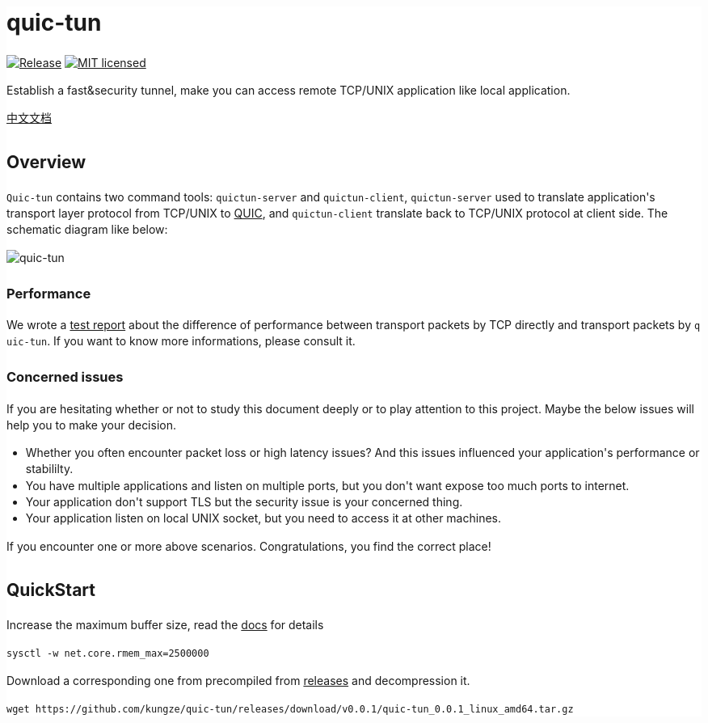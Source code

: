 # quic-tun

[![Release][1]][2] [![MIT licensed][3]][4]

[1]: https://img.shields.io/github/v/release/kungze/quic-tun?color=orange
[2]: https://github.com/kungze/quic-tun/releases/latest
[3]: https://img.shields.io/github/license/kungze/quic-tun
[4]: LICENSE

Establish a fast&security tunnel, make you can access remote TCP/UNIX
application like local application.

[中文文档](https://kungze.github.io/documents/quic-tun)

## Overview

``Quic-tun`` contains two command tools: ``quictun-server`` and ``quictun-client``,
``quictun-server`` used to translate application's transport layer protocol from
TCP/UNIX to [QUIC](https://en.wikipedia.org/wiki/QUIC), and ``quictun-client``
translate back to TCP/UNIX protocol at client side. The schematic diagram like below:

<img src="quic-tun.png" alt="quic-tun"/>

### Performance

We wrote a [test report](docs/test-report/) about the difference of performance between transport
packets by TCP directly and transport packets by `quic-tun`. If you want to know more informations,
please consult it.

### Concerned issues

If you are hesitating whether or not to study this document deeply or to play
attention to this project. Maybe the below issues will help you to make your decision.

* Whether you often encounter packet loss or high latency issues? And this issues influenced
  your application's performance or stabililty.
* You have multiple applications and listen on multiple ports, but you don't want expose
  too much ports to internet.
* Your application don't support TLS but the security issue is your concerned thing.
* Your application listen on local UNIX socket, but you need to access it at other machines.

If you encounter one or more above scenarios. Congratulations, you find the correct place!

## QuickStart

Increase the maximum buffer size, read the
[docs](https://github.com/lucas-clemente/quic-go/wiki/UDP-Receive-Buffer-Size) for details

```shell
sysctl -w net.core.rmem_max=2500000
```

Download a corresponding one from precompiled from [releases](https://github.com/kungze/quic-tun/releases) and decompression it.

```shell
wget https://github.com/kungze/quic-tun/releases/download/v0.0.1/quic-tun_0.0.1_linux_amd64.tar.gz
```
